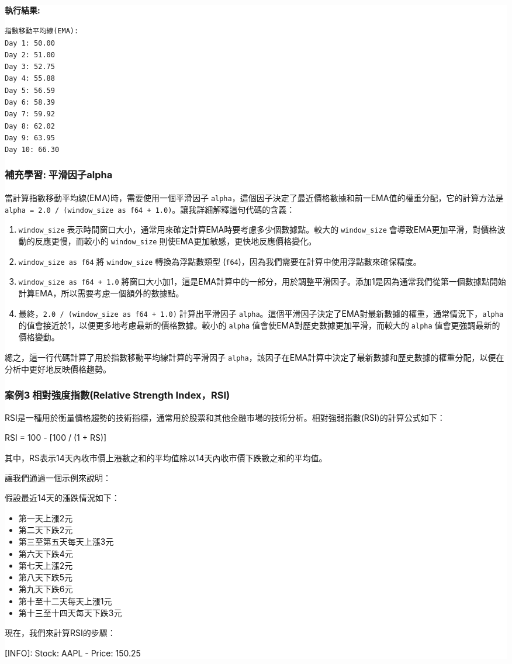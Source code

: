 **執行結果:**

```text
指數移動平均線(EMA):
Day 1: 50.00
Day 2: 51.00
Day 3: 52.75
Day 4: 55.88
Day 5: 56.59
Day 6: 58.39
Day 7: 59.92
Day 8: 62.02
Day 9: 63.95
Day 10: 66.30
```

### 補充學習: 平滑因子alpha

當計算指數移動平均線(EMA)時，需要使用一個平滑因子 `alpha`，這個因子決定了最近價格數據和前一EMA值的權重分配，它的計算方法是 `alpha = 2.0 / (window_size as f64 + 1.0)`。讓我詳細解釋這句代碼的含義：

1. `window_size` 表示時間窗口大小，通常用來確定計算EMA時要考慮多少個數據點。較大的 `window_size` 會導致EMA更加平滑，對價格波動的反應更慢，而較小的 `window_size` 則使EMA更加敏感，更快地反應價格變化。

2. `window_size as f64` 將 `window_size` 轉換為浮點數類型 (`f64`)，因為我們需要在計算中使用浮點數來確保精度。

3. `window_size as f64 + 1.0` 將窗口大小加1，這是EMA計算中的一部分，用於調整平滑因子。添加1是因為通常我們從第一個數據點開始計算EMA，所以需要考慮一個額外的數據點。

4. 最終，`2.0 / (window_size as f64 + 1.0)` 計算出平滑因子 `alpha`。這個平滑因子決定了EMA對最新數據的權重，通常情況下，`alpha` 的值會接近於1，以便更多地考慮最新的價格數據。較小的 `alpha` 值會使EMA對歷史數據更加平滑，而較大的 `alpha` 值會更強調最新的價格變動。

總之，這一行代碼計算了用於指數移動平均線計算的平滑因子 `alpha`，該因子在EMA計算中決定了最新數據和歷史數據的權重分配，以便在分析中更好地反映價格趨勢。

### 案例3 相對強度指數(Relative Strength Index，RSI)

RSI是一種用於衡量價格趨勢的技術指標，通常用於股票和其他金融市場的技術分析。相對強弱指數(RSI)的計算公式如下：

RSI = 100 - [100 / (1 + RS)]

其中，RS表示14天內收市價上漲數之和的平均值除以14天內收市價下跌數之和的平均值。

讓我們通過一個示例來說明：

假設最近14天的漲跌情況如下：

- 第一天上漲2元
- 第二天下跌2元
- 第三至第五天每天上漲3元
- 第六天下跌4元
- 第七天上漲2元
- 第八天下跌5元
- 第九天下跌6元
- 第十至十二天每天上漲1元
- 第十三至十四天每天下跌3元

現在，我們來計算RSI的步驟：


[INFO]: Stock: AAPL - Price: 150.25